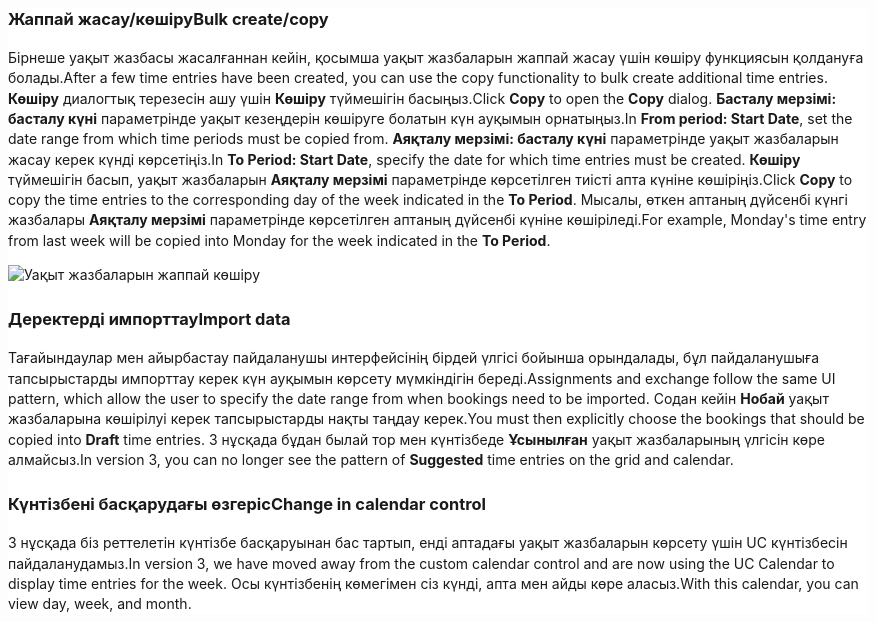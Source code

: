 ### <a name="bulk-createcopy"></a><span data-ttu-id="7c7be-251">Жаппай жасау/көшіру</span><span class="sxs-lookup"><span data-stu-id="7c7be-251">Bulk create/copy</span></span> 
<span data-ttu-id="7c7be-252">Бірнеше уақыт жазбасы жасалғаннан кейін, қосымша уақыт жазбаларын жаппай жасау үшін көшіру функциясын қолдануға болады.</span><span class="sxs-lookup"><span data-stu-id="7c7be-252">After a few time entries have been created, you can use the copy functionality to bulk create additional time entries.</span></span> <span data-ttu-id="7c7be-253">**Көшіру** диалогтық терезесін ашу үшін **Көшіру** түймешігін басыңыз.</span><span class="sxs-lookup"><span data-stu-id="7c7be-253">Click **Copy** to open the **Copy** dialog.</span></span> <span data-ttu-id="7c7be-254">**Басталу мерзімі: басталу күні** параметрінде уақыт кезеңдерін көшіруге болатын күн ауқымын орнатыңыз.</span><span class="sxs-lookup"><span data-stu-id="7c7be-254">In **From period: Start Date**, set the date range from which time periods must be copied from.</span></span> <span data-ttu-id="7c7be-255">**Аяқталу мерзімі: басталу күні** параметрінде уақыт жазбаларын жасау керек күнді көрсетіңіз.</span><span class="sxs-lookup"><span data-stu-id="7c7be-255">In **To Period: Start Date**, specify the date for which time entries must be created.</span></span> <span data-ttu-id="7c7be-256">**Көшіру** түймешігін басып, уақыт жазбаларын **Аяқталу мерзімі** параметрінде көрсетілген тиісті апта күніне көшіріңіз.</span><span class="sxs-lookup"><span data-stu-id="7c7be-256">Click **Copy** to copy the time entries to the corresponding day of the week indicated in the **To Period**.</span></span> <span data-ttu-id="7c7be-257">Мысалы, өткен аптаның дүйсенбі күнгі жазбалары **Аяқталу мерзімі** параметрінде көрсетілген аптаның дүйсенбі күніне көшіріледі.</span><span class="sxs-lookup"><span data-stu-id="7c7be-257">For example, Monday's time entry from last week will be copied into Monday for the week indicated in the **To Period**.</span></span> 

![Уақыт жазбаларын жаппай көшіру](media/bulk-copy-time-entry-09.png)
 
### <a name="import-data"></a><span data-ttu-id="7c7be-259">Деректерді импорттау</span><span class="sxs-lookup"><span data-stu-id="7c7be-259">Import data</span></span> 
<span data-ttu-id="7c7be-260">Тағайындаулар мен айырбастау пайдаланушы интерфейсінің бірдей үлгісі бойынша орындалады, бұл пайдаланушыға тапсырыстарды импорттау керек күн ауқымын көрсету мүмкіндігін береді.</span><span class="sxs-lookup"><span data-stu-id="7c7be-260">Assignments and exchange follow the same UI pattern, which allow the user to specify the date range from when bookings need to be imported.</span></span> <span data-ttu-id="7c7be-261">Содан кейін **Нобай** уақыт жазбаларына көшірілуі керек тапсырыстарды нақты таңдау керек.</span><span class="sxs-lookup"><span data-stu-id="7c7be-261">You must then explicitly choose the bookings that should be copied into **Draft** time entries.</span></span> <span data-ttu-id="7c7be-262">3 нұсқада бұдан былай тор мен күнтізбеде **Ұсынылған** уақыт жазбаларының үлгісін көре алмайсыз.</span><span class="sxs-lookup"><span data-stu-id="7c7be-262">In version 3, you can no longer see the pattern of **Suggested** time entries on the grid and calendar.</span></span>  

### <a name="change-in-calendar-control"></a><span data-ttu-id="7c7be-263">Күнтізбені басқарудағы өзгеріс</span><span class="sxs-lookup"><span data-stu-id="7c7be-263">Change in calendar control</span></span>
<span data-ttu-id="7c7be-264">3 нұсқада біз реттелетін күнтізбе басқаруынан бас тартып, енді аптадағы уақыт жазбаларын көрсету үшін UC күнтізбесін пайдаланудамыз.</span><span class="sxs-lookup"><span data-stu-id="7c7be-264">In version 3, we have moved away from the custom calendar control and are now using the UC Calendar to display time entries for the week.</span></span> <span data-ttu-id="7c7be-265">Осы күнтізбенің көмегімен сіз күнді, апта мен айды көре аласыз.</span><span class="sxs-lookup"><span data-stu-id="7c7be-265">With this calendar, you can view day, week, and month.</span></span> 
